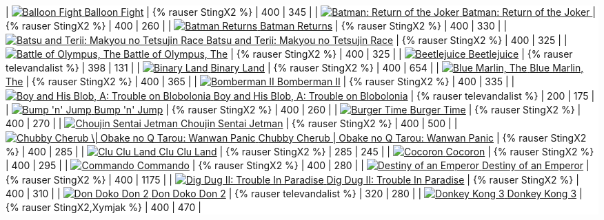 | <a class="gameicon-link" href="https://retroachievements.org/game/1556" target="_blank" rel="noopener"> <img class="gameicon" src="https://retroachievements.org/Images/026007.png" alt="Balloon Fight"> <span>Balloon Fight</span></a> | {% rauser StingX2 %} | 400 | 345 |
| <a class="gameicon-link" href="https://retroachievements.org/game/4559" target="_blank" rel="noopener"> <img class="gameicon" src="https://retroachievements.org/Images/004253.png" alt="Batman: Return of the Joker "> <span>Batman: Return of the Joker </span></a> | {% rauser StingX2 %} | 400 | 260 |
| <a class="gameicon-link" href="https://retroachievements.org/game/1569" target="_blank" rel="noopener"> <img class="gameicon" src="https://retroachievements.org/Images/011645.png" alt="Batman Returns"> <span>Batman Returns</span></a> | {% rauser StingX2 %} | 400 | 330 |
| <a class="gameicon-link" href="https://retroachievements.org/game/5003" target="_blank" rel="noopener"> <img class="gameicon" src="https://retroachievements.org/Images/003506.png" alt="Batsu and Terii: Makyou no Tetsujin Race"> <span>Batsu and Terii: Makyou no Tetsujin Race</span></a> | {% rauser StingX2 %} | 400 | 325 |
| <a class="gameicon-link" href="https://retroachievements.org/game/1571" target="_blank" rel="noopener"> <img class="gameicon" src="https://retroachievements.org/Images/011648.png" alt="Battle of Olympus, The"> <span>Battle of Olympus, The</span></a> | {% rauser StingX2 %} | 400 | 325 |
| <a class="gameicon-link" href="https://retroachievements.org/game/1575" target="_blank" rel="noopener"> <img class="gameicon" src="https://retroachievements.org/Images/006232.png" alt="Beetlejuice"> <span>Beetlejuice</span></a> | {% rauser televandalist %} | 398 | 131 |
| <a class="gameicon-link" href="https://retroachievements.org/game/4808" target="_blank" rel="noopener"> <img class="gameicon" src="https://retroachievements.org/Images/004095.png" alt="Binary Land"> <span>Binary Land</span></a> | {% rauser StingX2 %} | 400 | 654 |
| <a class="gameicon-link" href="https://retroachievements.org/game/1583" target="_blank" rel="noopener"> <img class="gameicon" src="https://retroachievements.org/Images/004218.png" alt="Blue Marlin, The"> <span>Blue Marlin, The</span></a> | {% rauser StingX2 %} | 400 | 365 |
| <a class="gameicon-link" href="https://retroachievements.org/game/1586" target="_blank" rel="noopener"> <img class="gameicon" src="https://retroachievements.org/Images/005456.png" alt="Bomberman II"> <span>Bomberman II</span></a> | {% rauser StingX2 %} | 400 | 335 |
| <a class="gameicon-link" href="https://retroachievements.org/game/1590" target="_blank" rel="noopener"> <img class="gameicon" src="https://retroachievements.org/Images/007631.png" alt="Boy and His Blob, A: Trouble on Blobolonia"> <span>Boy and His Blob, A: Trouble on Blobolonia</span></a> | {% rauser televandalist %} | 200 | 175 |
| <a class="gameicon-link" href="https://retroachievements.org/game/1598" target="_blank" rel="noopener"> <img class="gameicon" src="https://retroachievements.org/Images/003265.png" alt="Bump 'n' Jump"> <span>Bump 'n' Jump</span></a> | {% rauser StingX2 %} | 400 | 260 |
| <a class="gameicon-link" href="https://retroachievements.org/game/1600" target="_blank" rel="noopener"> <img class="gameicon" src="https://retroachievements.org/Images/003860.png" alt="Burger Time"> <span>Burger Time</span></a> | {% rauser StingX2 %} | 400 | 270 |
| <a class="gameicon-link" href="https://retroachievements.org/game/5808" target="_blank" rel="noopener"> <img class="gameicon" src="https://retroachievements.org/Images/010264.png" alt="Choujin Sentai Jetman"> <span>Choujin Sentai Jetman</span></a> | {% rauser StingX2 %} | 400 | 500 |
| <a class="gameicon-link" href="https://retroachievements.org/game/4838" target="_blank" rel="noopener"> <img class="gameicon" src="https://retroachievements.org/Images/008124.png" alt="Chubby Cherub \| Obake no Q Tarou: Wanwan Panic"> <span>Chubby Cherub \| Obake no Q Tarou: Wanwan Panic</span></a> | {% rauser StingX2 %} | 400 | 285 |
| <a class="gameicon-link" href="https://retroachievements.org/game/1623" target="_blank" rel="noopener"> <img class="gameicon" src="https://retroachievements.org/Images/008055.png" alt="Clu Clu Land"> <span>Clu Clu Land</span></a> | {% rauser StingX2 %} | 285 | 245 |
| <a class="gameicon-link" href="https://retroachievements.org/game/5300" target="_blank" rel="noopener"> <img class="gameicon" src="https://retroachievements.org/Images/004915.png" alt="Cocoron"> <span>Cocoron</span></a> | {% rauser StingX2 %} | 400 | 295 |
| <a class="gameicon-link" href="https://retroachievements.org/game/1628" target="_blank" rel="noopener"> <img class="gameicon" src="https://retroachievements.org/Images/009494.png" alt="Commando"> <span>Commando</span></a> | {% rauser StingX2 %} | 400 | 280 |
| <a class="gameicon-link" href="https://retroachievements.org/game/1651" target="_blank" rel="noopener"> <img class="gameicon" src="https://retroachievements.org/Images/020019.png" alt="Destiny of an Emperor"> <span>Destiny of an Emperor</span></a> | {% rauser StingX2 %} | 400 | 1175 |
| <a class="gameicon-link" href="https://retroachievements.org/game/1654" target="_blank" rel="noopener"> <img class="gameicon" src="https://retroachievements.org/Images/008066.png" alt="Dig Dug II: Trouble In Paradise"> <span>Dig Dug II: Trouble In Paradise</span></a> | {% rauser StingX2 %} | 400 | 310 |
| <a class="gameicon-link" href="https://retroachievements.org/game/5438" target="_blank" rel="noopener"> <img class="gameicon" src="https://retroachievements.org/Images/004227.png" alt="Don Doko Don 2"> <span>Don Doko Don 2</span></a> | {% rauser televandalist %} | 320 | 280 |
| <a class="gameicon-link" href="https://retroachievements.org/game/1657" target="_blank" rel="noopener"> <img class="gameicon" src="https://retroachievements.org/Images/024530.png" alt="Donkey Kong 3"> <span>Donkey Kong 3</span></a> | {% rauser StingX2,Xymjak %} | 400 | 470 |
